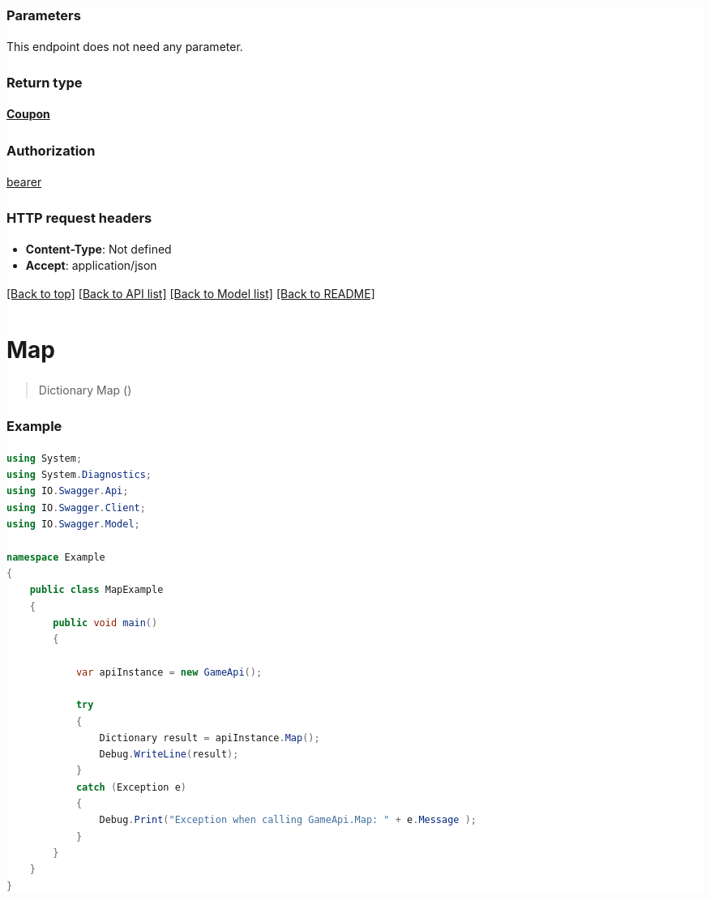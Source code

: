 ### Parameters
This endpoint does not need any parameter.

### Return type

[**Coupon**](Coupon.md)

### Authorization

[bearer](../README.md#bearer)

### HTTP request headers

 - **Content-Type**: Not defined
 - **Accept**: application/json

[[Back to top]](#) [[Back to API list]](../README.md#documentation-for-api-endpoints) [[Back to Model list]](../README.md#documentation-for-models) [[Back to README]](../README.md)
<a name="map"></a>
# **Map**
> Dictionary Map ()



### Example
```csharp
using System;
using System.Diagnostics;
using IO.Swagger.Api;
using IO.Swagger.Client;
using IO.Swagger.Model;

namespace Example
{
    public class MapExample
    {
        public void main()
        {

            var apiInstance = new GameApi();

            try
            {
                Dictionary result = apiInstance.Map();
                Debug.WriteLine(result);
            }
            catch (Exception e)
            {
                Debug.Print("Exception when calling GameApi.Map: " + e.Message );
            }
        }
    }
}
```
